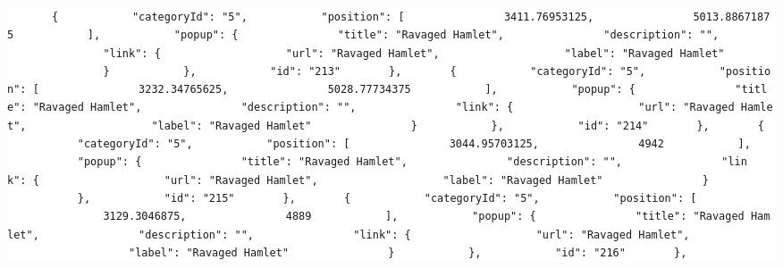 `       {`
`           "categoryId": "5",`
`           "position": [`
`               3411.76953125,`
`               5013.88671875`
`           ],`
`           "popup": {`
`               "title": "Ravaged Hamlet",`
`               "description": "",`
`               "link": {`
`                   "url": "Ravaged Hamlet",`
`                   "label": "Ravaged Hamlet"`
`               }`
`           },`
`           "id": "213"`
`       },`
`       {`
`           "categoryId": "5",`
`           "position": [`
`               3232.34765625,`
`               5028.77734375`
`           ],`
`           "popup": {`
`               "title": "Ravaged Hamlet",`
`               "description": "",`
`               "link": {`
`                   "url": "Ravaged Hamlet",`
`                   "label": "Ravaged Hamlet"`
`               }`
`           },`
`           "id": "214"`
`       },`
`       {`
`           "categoryId": "5",`
`           "position": [`
`               3044.95703125,`
`               4942`
`           ],`
`           "popup": {`
`               "title": "Ravaged Hamlet",`
`               "description": "",`
`               "link": {`
`                   "url": "Ravaged Hamlet",`
`                   "label": "Ravaged Hamlet"`
`               }`
`           },`
`           "id": "215"`
`       },`
`       {`
`           "categoryId": "5",`
`           "position": [`
`               3129.3046875,`
`               4889`
`           ],`
`           "popup": {`
`               "title": "Ravaged Hamlet",`
`               "description": "",`
`               "link": {`
`                   "url": "Ravaged Hamlet",`
`                   "label": "Ravaged Hamlet"`
`               }`
`           },`
`           "id": "216"`
`       },`
